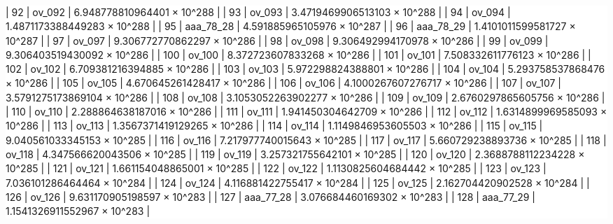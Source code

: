 | 92 | ov_092 | 6.948778810964401 × 10^288 |
| 93 | ov_093 | 3.4719469906513103 × 10^288 |
| 94 | ov_094 | 1.4871173388449283 × 10^288 |
| 95 | aaa_78_28 | 4.591885965105976 × 10^287 |
| 96 | aaa_78_29 | 1.4101011599581727 × 10^287 |
| 97 | ov_097 | 9.306772770862297 × 10^286 |
| 98 | ov_098 | 9.306492994170978 × 10^286 |
| 99 | ov_099 | 9.306403519430092 × 10^286 |
| 100 | ov_100 | 8.372723607833268 × 10^286 |
| 101 | ov_101 | 7.508332611776123 × 10^286 |
| 102 | ov_102 | 6.709381216394885 × 10^286 |
| 103 | ov_103 | 5.972298824388801 × 10^286 |
| 104 | ov_104 | 5.293758537868476 × 10^286 |
| 105 | ov_105 | 4.670645261428417 × 10^286 |
| 106 | ov_106 | 4.1000267607276717 × 10^286 |
| 107 | ov_107 | 3.5791275173869104 × 10^286 |
| 108 | ov_108 | 3.1053052263902277 × 10^286 |
| 109 | ov_109 | 2.6760297865605756 × 10^286 |
| 110 | ov_110 | 2.288864638187016 × 10^286 |
| 111 | ov_111 | 1.941450304642709 × 10^286 |
| 112 | ov_112 | 1.6314899969585093 × 10^286 |
| 113 | ov_113 | 1.3567371419129265 × 10^286 |
| 114 | ov_114 | 1.1149846953605503 × 10^286 |
| 115 | ov_115 | 9.040561033345153 × 10^285 |
| 116 | ov_116 | 7.217977740015643 × 10^285 |
| 117 | ov_117 | 5.660729238893736 × 10^285 |
| 118 | ov_118 | 4.347566620043506 × 10^285 |
| 119 | ov_119 | 3.257321755642101 × 10^285 |
| 120 | ov_120 | 2.3688788112234228 × 10^285 |
| 121 | ov_121 | 1.661154048865001 × 10^285 |
| 122 | ov_122 | 1.1130825604684442 × 10^285 |
| 123 | ov_123 | 7.036101286464464 × 10^284 |
| 124 | ov_124 | 4.116881422755417 × 10^284 |
| 125 | ov_125 | 2.162704420902528 × 10^284 |
| 126 | ov_126 | 9.631170905198597 × 10^283 |
| 127 | aaa_77_28 | 3.076684460169302 × 10^283 |
| 128 | aaa_77_29 | 1.1541326911552967 × 10^283 |